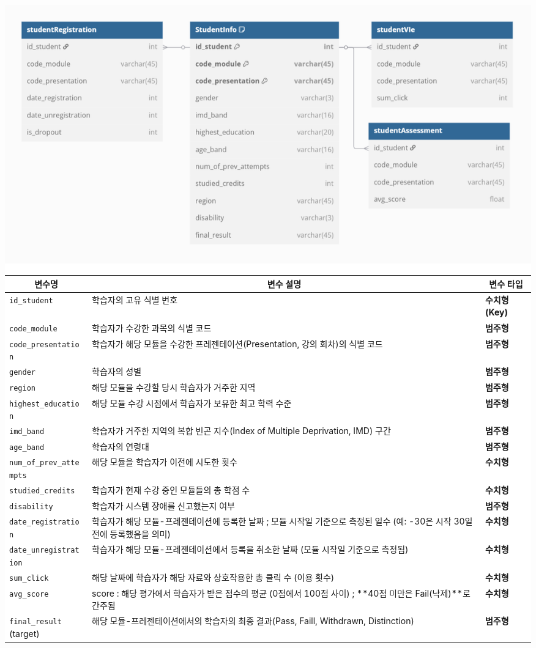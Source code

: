 ![image.png](img/erd.png)

| **변수명** | **변수 설명** | **변수 타입** |
| --- | --- | --- |
| `id_student` | 학습자의 고유 식별 번호 | **수치형 (Key)** |
| `code_module` | 학습자가 수강한 과목의 식별 코드  | **범주형** |
| `code_presentation` | 학습자가 해당 모듈을 수강한 프레젠테이션(Presentation, 강의 회차)의 식별 코드 | **범주형** |
| `gender` | 학습자의 성별  | **범주형** |
| `region` | 해당 모듈을 수강할 당시 학습자가 거주한 지역 | **범주형** |
| `highest_education` | 해당 모듈 수강 시점에서 학습자가 보유한 최고 학력 수준 | **범주형** |
| `imd_band` | 학습자가 거주한 지역의 복합 빈곤 지수(Index of Multiple Deprivation, IMD) 구간 | **범주형** |
| `age_band` | 학습자의 연령대 | **범주형** |
| `num_of_prev_attempts` | 해당 모듈을 학습자가 이전에 시도한 횟수 | **수치형** |
| `studied_credits` | 학습자가 현재 수강 중인 모듈들의 총 학점 수 | **수치형** |
| `disability` | 학습자가 시스템 장애를 신고했는지 여부 | **범주형** |
| `date_registration` | 학습자가 해당 모듈-프레젠테이션에 등록한 날짜 ; 모듈 시작일 기준으로 측정된 일수 (예: -30은 시작 30일 전에 등록했음을 의미)  | **수치형** |
| `date_unregistration` | 학습자가 해당 모듈-프레젠테이션에서 등록을 취소한 날짜 (모듈 시작일 기준으로 측정됨) | **수치형** |
| `sum_click` | 해당 날짜에 학습자가 해당 자료와 상호작용한 총 클릭 수 (이용 횟수) | **수치형** |
| `avg_score` | score : 해당 평가에서 학습자가 받은 점수의 평균 (0점에서 100점 사이) ; **40점 미만은 Fail(낙제)**로 간주됨 | **수치형** |
| `final_result` (target) | 해당 모듈-프레젠테이션에서의 학습자의 최종 결과(Pass, Faill, Withdrawn, Distinction) | **범주형** |
